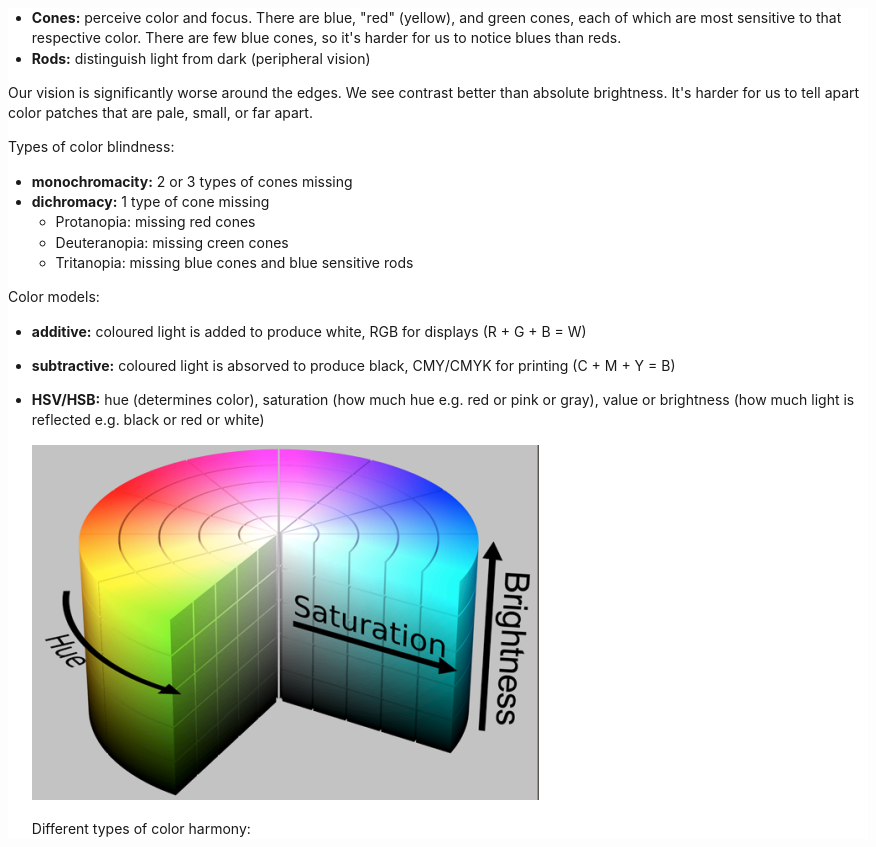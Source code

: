   - **Cones:** perceive color and focus. There are blue, "red" (yellow), and green cones, each of which are most sensitive to that respective color. There are few blue cones, so it's harder for us to notice blues than reds.
  - **Rods:** distinguish light from dark (peripheral vision)

  Our vision is significantly worse around the edges. We see contrast better than absolute brightness. It's harder for us to tell apart color patches that are pale, small, or far apart.

  Types of color blindness:

  - **monochromacity:** 2 or 3 types of cones missing
  - **dichromacy:** 1 type of cone missing
    - Protanopia: missing red cones
    - Deuteranopia: missing creen cones
    - Tritanopia: missing blue cones and blue sensitive rods

  Color models:

  - **additive:** coloured light is added to produce white, RGB for displays (R + G + B = W)

  - **subtractive:** coloured light is absorved to produce black, CMY/CMYK for printing (C + M + Y = B)

  - **HSV/HSB:** hue (determines color), saturation (how much hue e.g. red or pink or gray), value or brightness (how much light is reflected e.g. black or red or white)

    ![image-20180410134759530](image-20180410134759530.png)

    Different types of color harmony:
